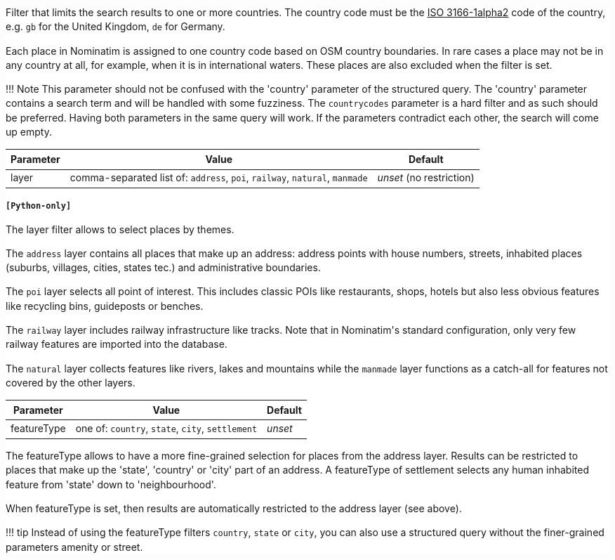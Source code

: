 Filter that limits the search results to one or more countries.
The country code must be the
[ISO 3166-1alpha2](https://en.wikipedia.org/wiki/ISO_3166-1_alpha-2) code
of the country, e.g. `gb` for the United Kingdom, `de` for Germany.

Each place in Nominatim is assigned to one country code based
on OSM country boundaries. In rare cases a place may not be in any country
at all, for example, when it is in international waters. These places are
also excluded when the filter is set.

!!! Note
    This parameter should not be confused with the 'country' parameter of
    the structured query. The 'country' parameter contains a search term
    and will be handled with some fuzziness. The `countrycodes` parameter
    is a hard filter and as such should be preferred. Having both parameters
    in the same query will work. If the parameters contradict each other,
    the search will come up empty.

| Parameter | Value | Default |
|-----------| ----- | ------- |
| layer     | comma-separated list of: `address`, `poi`, `railway`, `natural`, `manmade` | _unset_ (no restriction) |

**`[Python-only]`**

The layer filter allows to select places by themes.

The `address` layer contains all places that make up an address:
address points with house numbers, streets, inhabited places (suburbs, villages,
cities, states tec.) and administrative boundaries.

The `poi` layer selects all point of interest. This includes classic POIs like
restaurants, shops, hotels but also less obvious features like recycling bins,
guideposts or benches.

The `railway` layer includes railway infrastructure like tracks.
Note that in Nominatim's standard configuration, only very few railway
features are imported into the database.

The `natural` layer collects features like rivers, lakes and mountains while
the `manmade` layer functions as a catch-all for features not covered by the
other layers.

| Parameter | Value | Default |
|-----------| ----- | ------- |
| featureType | one of: `country`, `state`, `city`, `settlement` | _unset_ |

The featureType allows to have a more fine-grained selection for places
from the address layer. Results can be restricted to places that make up
the 'state', 'country' or 'city' part of an address. A featureType of
settlement selects any human inhabited feature from 'state' down to
'neighbourhood'.

When featureType is set, then results are automatically restricted
to the address layer (see above).

!!! tip
    Instead of using the featureType filters `country`, `state` or `city`,
    you can also use a structured query without the finer-grained parameters
    amenity or street.
